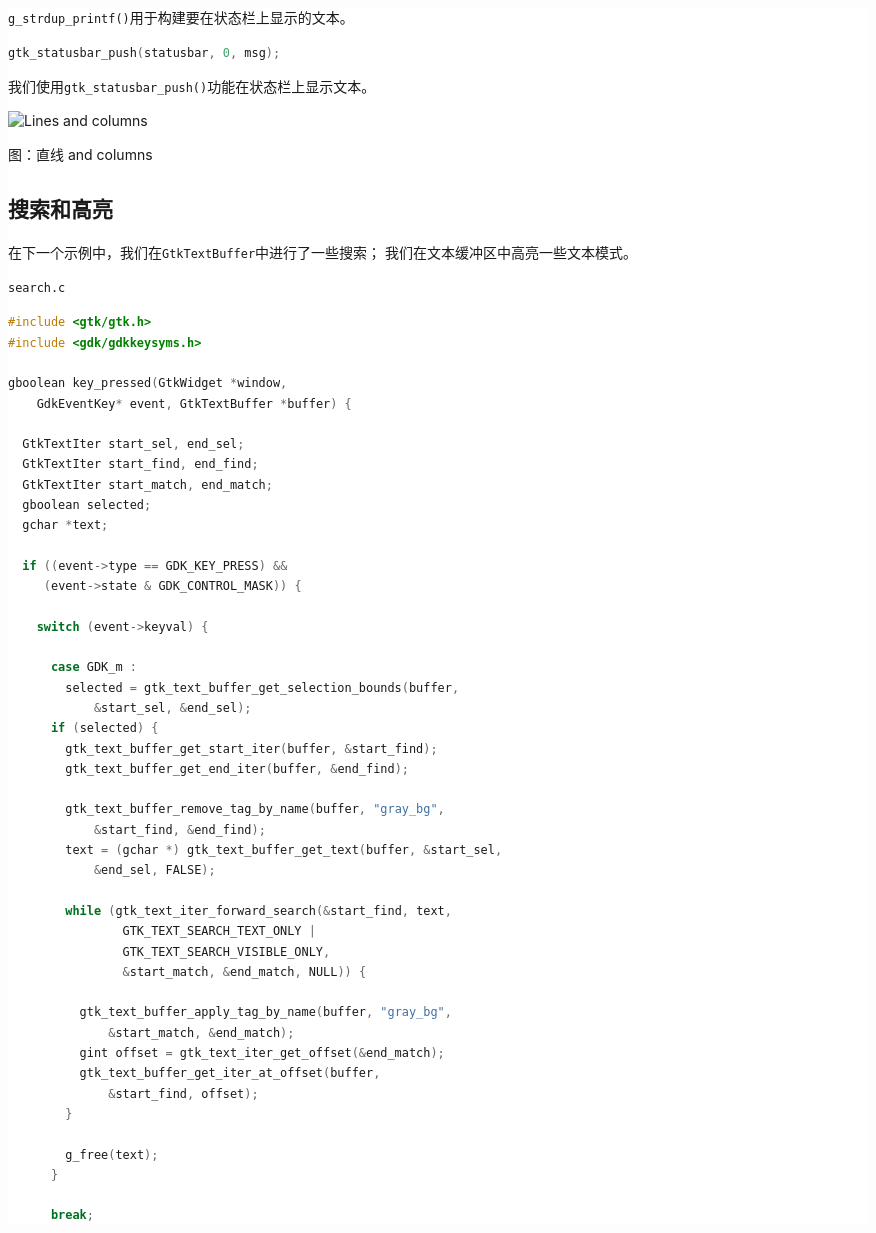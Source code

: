 `g_strdup_printf()`用于构建要在状态栏上显示的文本。

```c
gtk_statusbar_push(statusbar, 0, msg);

```

我们使用`gtk_statusbar_push()`功能在状态栏上显示文本。

![Lines and columns](img/8629d2ddbf8dcbe5d158153c4a3da5f7.jpg)

图：直线 and columns

## 搜索和高亮

在下一个示例中，我们在`GtkTextBuffer`中进行了一些搜索； 我们在文本缓冲区中高亮一些文本模式。

`search.c`

```c
#include <gtk/gtk.h>
#include <gdk/gdkkeysyms.h>

gboolean key_pressed(GtkWidget *window,
    GdkEventKey* event, GtkTextBuffer *buffer) {

  GtkTextIter start_sel, end_sel;
  GtkTextIter start_find, end_find;
  GtkTextIter start_match, end_match;
  gboolean selected;    
  gchar *text;            

  if ((event->type == GDK_KEY_PRESS) && 
     (event->state & GDK_CONTROL_MASK)) {

    switch (event->keyval) {

      case GDK_m :
        selected = gtk_text_buffer_get_selection_bounds(buffer, 
            &start_sel, &end_sel);
      if (selected) {
        gtk_text_buffer_get_start_iter(buffer, &start_find);
        gtk_text_buffer_get_end_iter(buffer, &end_find);

        gtk_text_buffer_remove_tag_by_name(buffer, "gray_bg", 
            &start_find, &end_find);  
        text = (gchar *) gtk_text_buffer_get_text(buffer, &start_sel,
            &end_sel, FALSE);

        while (gtk_text_iter_forward_search(&start_find, text, 
                GTK_TEXT_SEARCH_TEXT_ONLY | 
                GTK_TEXT_SEARCH_VISIBLE_ONLY, 
                &start_match, &end_match, NULL)) {

          gtk_text_buffer_apply_tag_by_name(buffer, "gray_bg", 
              &start_match, &end_match);
          gint offset = gtk_text_iter_get_offset(&end_match);
          gtk_text_buffer_get_iter_at_offset(buffer, 
              &start_find, offset);
        }

        g_free(text);
      }

      break;

```